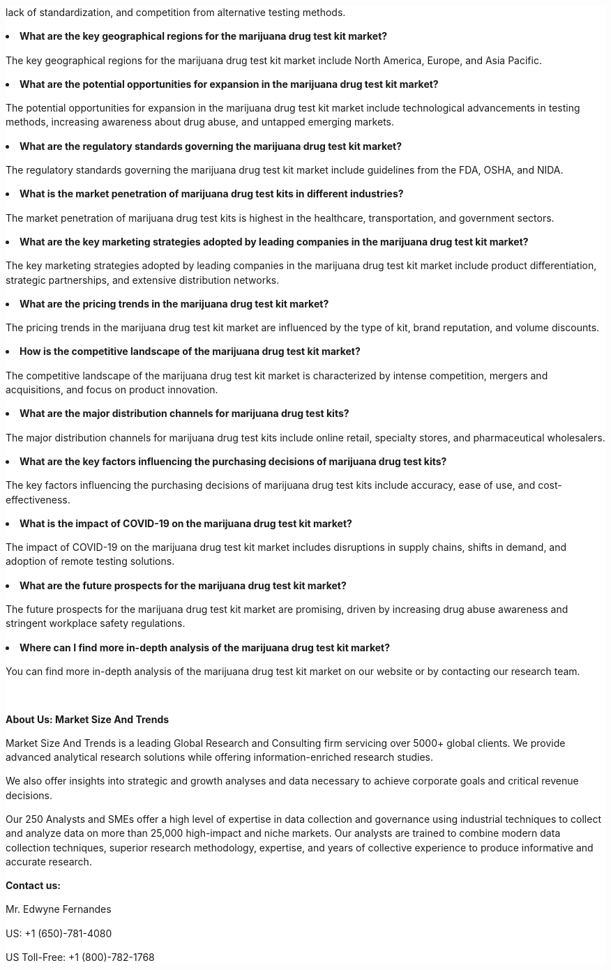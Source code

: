 lack of standardization, and competition from alternative testing methods.</p> </li> <li> <strong>What are the key geographical regions for the marijuana drug test kit market?</strong> <p>The key geographical regions for the marijuana drug test kit market include North America, Europe, and Asia Pacific.</p> </li> <li> <strong>What are the potential opportunities for expansion in the marijuana drug test kit market?</strong> <p>The potential opportunities for expansion in the marijuana drug test kit market include technological advancements in testing methods, increasing awareness about drug abuse, and untapped emerging markets.</p> </li> <li> <strong>What are the regulatory standards governing the marijuana drug test kit market?</strong> <p>The regulatory standards governing the marijuana drug test kit market include guidelines from the FDA, OSHA, and NIDA.</p> </li> <li> <strong>What is the market penetration of marijuana drug test kits in different industries?</strong> <p>The market penetration of marijuana drug test kits is highest in the healthcare, transportation, and government sectors.</p> </li> <li> <strong>What are the key marketing strategies adopted by leading companies in the marijuana drug test kit market?</strong> <p>The key marketing strategies adopted by leading companies in the marijuana drug test kit market include product differentiation, strategic partnerships, and extensive distribution networks.</p> </li> <li> <strong>What are the pricing trends in the marijuana drug test kit market?</strong> <p>The pricing trends in the marijuana drug test kit market are influenced by the type of kit, brand reputation, and volume discounts.</p> </li> <li> <strong>How is the competitive landscape of the marijuana drug test kit market?</strong> <p>The competitive landscape of the marijuana drug test kit market is characterized by intense competition, mergers and acquisitions, and focus on product innovation.</p> </li> <li> <strong>What are the major distribution channels for marijuana drug test kits?</strong> <p>The major distribution channels for marijuana drug test kits include online retail, specialty stores, and pharmaceutical wholesalers.</p> </li> <li> <strong>What are the key factors influencing the purchasing decisions of marijuana drug test kits?</strong> <p>The key factors influencing the purchasing decisions of marijuana drug test kits include accuracy, ease of use, and cost-effectiveness.</p> </li> <li> <strong>What is the impact of COVID-19 on the marijuana drug test kit market?</strong> <p>The impact of COVID-19 on the marijuana drug test kit market includes disruptions in supply chains, shifts in demand, and adoption of remote testing solutions.</p> </li> <li> <strong>What are the future prospects for the marijuana drug test kit market?</strong> <p>The future prospects for the marijuana drug test kit market are promising, driven by increasing drug abuse awareness and stringent workplace safety regulations.</p> </li> <li> <strong>Where can I find more in-depth analysis of the marijuana drug test kit market?</strong> <p>You can find more in-depth analysis of the marijuana drug test kit market on our website or by contacting our research team.</p> </li></ol></body></html></strong></p><p id="ember65" class="ember-view reader-text-block__paragraph">&nbsp;</p><p id="" class=""><strong>About Us: Market Size And Trends</strong></p><p id="" class="">Market Size And Trends is a leading Global Research and Consulting firm servicing over 5000+ global clients. We provide advanced analytical research solutions while offering information-enriched research studies.</p><p id="" class="">We also offer insights into strategic and growth analyses and data necessary to achieve corporate goals and critical revenue decisions.</p><p id="" class="">Our 250 Analysts and SMEs offer a high level of expertise in data collection and governance using industrial techniques to collect and analyze data on more than 25,000 high-impact and niche markets. Our analysts are trained to combine modern data collection techniques, superior research methodology, expertise, and years of collective experience to produce informative and accurate research.</p><p id="" class=""><strong>Contact us:</strong></p><p id="" class="">Mr. Edwyne Fernandes</p><p id="" class="">US: +1 (650)-781-4080</p><p id="" class="">US Toll-Free: +1 (800)-782-1768</p>
